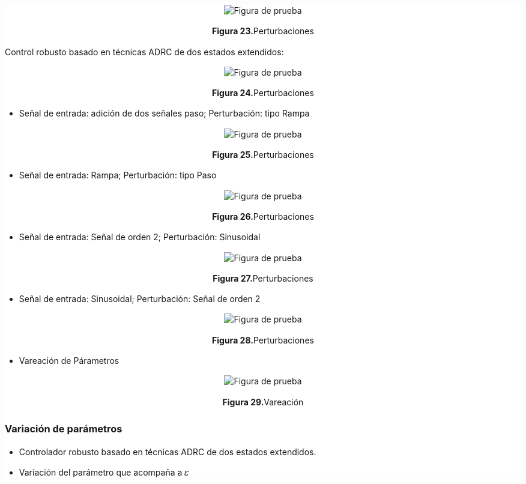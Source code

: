 <div align="center">
  <img src="Imágenes_Corte_3/Clase%20%2312/PERTURBACIONES.png" alt="Figura de prueba" width="500">
  <p><b>Figura 23.</b>Perturbaciones</p>
</div>

Control robusto basado en técnicas ADRC de dos estados extendidos:

<div align="center">
  <img src="Imágenes_Corte_3/Clase%20%2312/CONTROL ROBUSTO.png" alt="Figura de prueba" width="500">
  <p><b>Figura 24.</b>Perturbaciones</p>
</div>

- Señal de entrada: adición de dos señales paso; Perturbación: tipo Rampa
  
<div align="center">
  <img src="Imágenes_Corte_3/Clase%20%2312/CONTROL ROBUSTO 2.png" alt="Figura de prueba" width="500">
  <p><b>Figura 25.</b>Perturbaciones</p>
</div>

- Señal de entrada: Rampa; Perturbación: tipo Paso
  
<div align="center">
  <img src="Imágenes_Corte_3/Clase%20%2312/CONTROL ROBUSTO 3.png" alt="Figura de prueba" width="500">
  <p><b>Figura 26.</b>Perturbaciones</p>
</div>

- Señal de entrada: Señal de orden 2; Perturbación: Sinusoidal
  
<div align="center">
  <img src="Imágenes_Corte_3/Clase%20%2312/CONTROL ROBUSTO 4.png" alt="Figura de prueba" width="500">
  <p><b>Figura 27.</b>Perturbaciones</p>
</div>

- Señal de entrada: Sinusoidal; Perturbación: Señal de orden 2
  
<div align="center">
  <img src="Imágenes_Corte_3/Clase%20%2312/CONTROL ROBUSTO 5.png" alt="Figura de prueba" width="500">
  <p><b>Figura 28.</b>Perturbaciones</p>
</div>

- Vareación de Párametros

<div align="center">
  <img src="Imágenes_Corte_3/Clase%20%2312/Variacion de parametros.png" alt="Figura de prueba" width="500">
  <p><b>Figura 29.</b>Vareación</p>
</div>

### Variación de parámetros

- Controlador robusto basado en técnicas ADRC de dos estados extendidos.
  
- Variación del parámetro que acompaña a 𝜀
